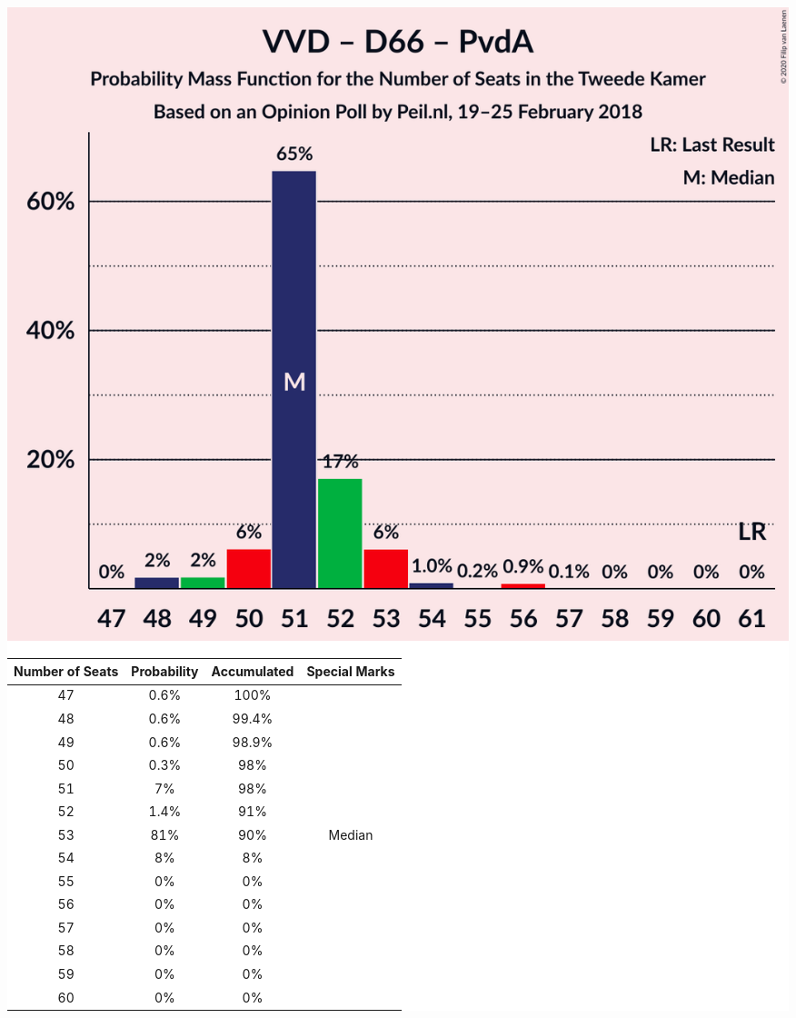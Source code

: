![Graph with seats probability mass function not yet produced](2018-02-25-Peilnl-coalitions-seats-pmf-vvd–d66–pvda.png "Seats Probability Mass Function")

| Number of Seats | Probability | Accumulated | Special Marks |
|:---------------:|:-----------:|:-----------:|:-------------:|
| 47 | 0.6% | 100% |  |
| 48 | 0.6% | 99.4% |  |
| 49 | 0.6% | 98.9% |  |
| 50 | 0.3% | 98% |  |
| 51 | 7% | 98% |  |
| 52 | 1.4% | 91% |  |
| 53 | 81% | 90% | Median |
| 54 | 8% | 8% |  |
| 55 | 0% | 0% |  |
| 56 | 0% | 0% |  |
| 57 | 0% | 0% |  |
| 58 | 0% | 0% |  |
| 59 | 0% | 0% |  |
| 60 | 0% | 0% |  |